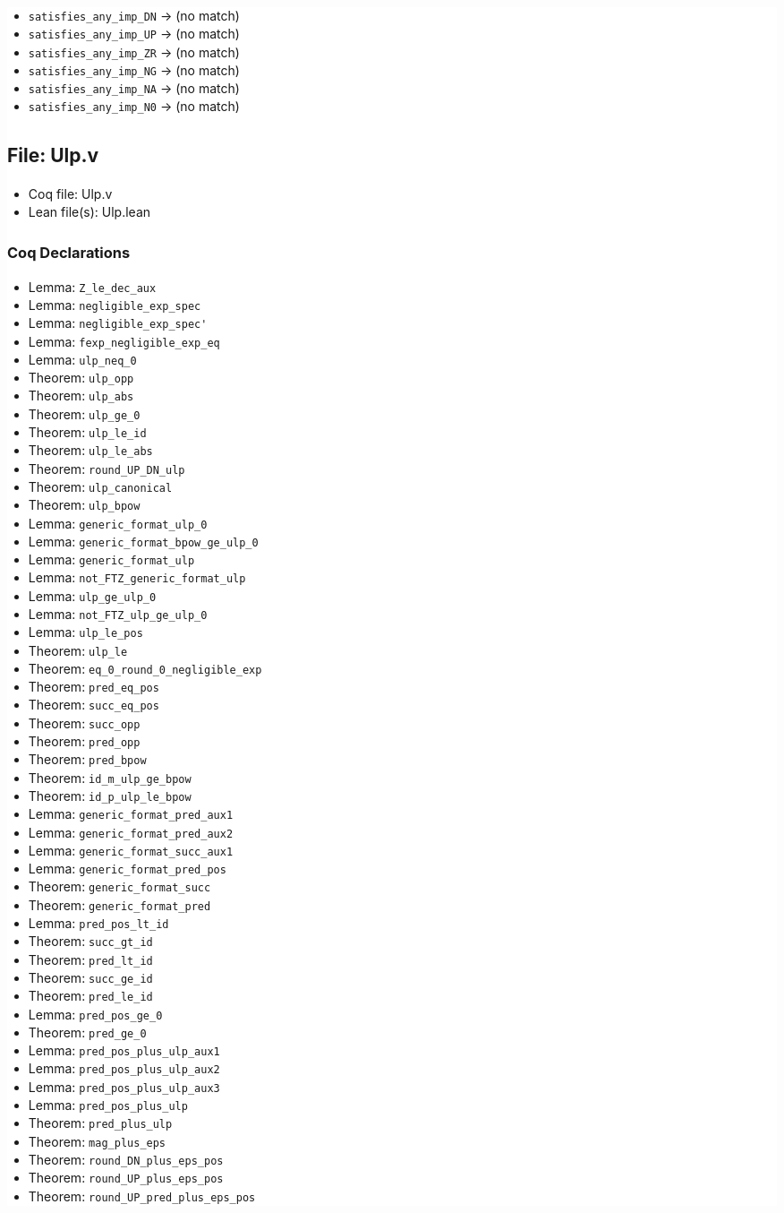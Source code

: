 - `satisfies_any_imp_DN` → (no match)
- `satisfies_any_imp_UP` → (no match)
- `satisfies_any_imp_ZR` → (no match)
- `satisfies_any_imp_NG` → (no match)
- `satisfies_any_imp_NA` → (no match)
- `satisfies_any_imp_N0` → (no match)

## File: Ulp.v
- Coq file: Ulp.v
- Lean file(s): Ulp.lean

### Coq Declarations
- Lemma: `Z_le_dec_aux`
- Lemma: `negligible_exp_spec`
- Lemma: `negligible_exp_spec'`
- Lemma: `fexp_negligible_exp_eq`
- Lemma: `ulp_neq_0`
- Theorem: `ulp_opp`
- Theorem: `ulp_abs`
- Theorem: `ulp_ge_0`
- Theorem: `ulp_le_id`
- Theorem: `ulp_le_abs`
- Theorem: `round_UP_DN_ulp`
- Theorem: `ulp_canonical`
- Theorem: `ulp_bpow`
- Lemma: `generic_format_ulp_0`
- Lemma: `generic_format_bpow_ge_ulp_0`
- Lemma: `generic_format_ulp`
- Lemma: `not_FTZ_generic_format_ulp`
- Lemma: `ulp_ge_ulp_0`
- Lemma: `not_FTZ_ulp_ge_ulp_0`
- Lemma: `ulp_le_pos`
- Theorem: `ulp_le`
- Theorem: `eq_0_round_0_negligible_exp`
- Theorem: `pred_eq_pos`
- Theorem: `succ_eq_pos`
- Theorem: `succ_opp`
- Theorem: `pred_opp`
- Theorem: `pred_bpow`
- Theorem: `id_m_ulp_ge_bpow`
- Theorem: `id_p_ulp_le_bpow`
- Lemma: `generic_format_pred_aux1`
- Lemma: `generic_format_pred_aux2`
- Lemma: `generic_format_succ_aux1`
- Lemma: `generic_format_pred_pos`
- Theorem: `generic_format_succ`
- Theorem: `generic_format_pred`
- Lemma: `pred_pos_lt_id`
- Theorem: `succ_gt_id`
- Theorem: `pred_lt_id`
- Theorem: `succ_ge_id`
- Theorem: `pred_le_id`
- Lemma: `pred_pos_ge_0`
- Theorem: `pred_ge_0`
- Lemma: `pred_pos_plus_ulp_aux1`
- Lemma: `pred_pos_plus_ulp_aux2`
- Lemma: `pred_pos_plus_ulp_aux3`
- Lemma: `pred_pos_plus_ulp`
- Theorem: `pred_plus_ulp`
- Theorem: `mag_plus_eps`
- Theorem: `round_DN_plus_eps_pos`
- Theorem: `round_UP_plus_eps_pos`
- Theorem: `round_UP_pred_plus_eps_pos`